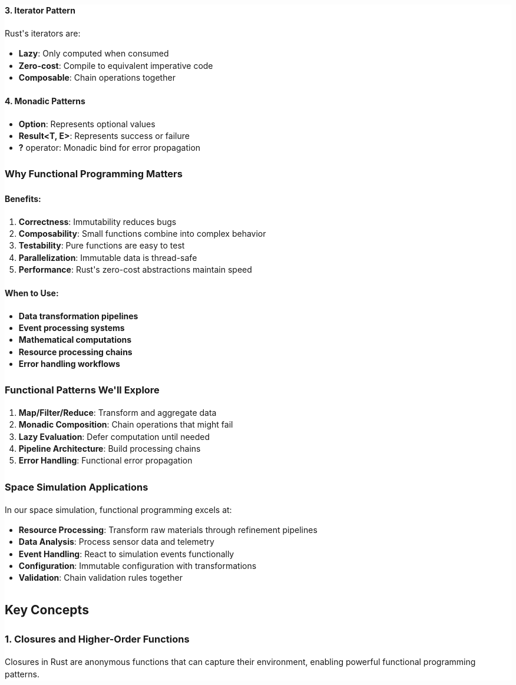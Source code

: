 #### 3. Iterator Pattern
Rust's iterators are:
- **Lazy**: Only computed when consumed
- **Zero-cost**: Compile to equivalent imperative code
- **Composable**: Chain operations together

#### 4. Monadic Patterns
- **Option<T>**: Represents optional values
- **Result<T, E>**: Represents success or failure
- **?** operator: Monadic bind for error propagation

### Why Functional Programming Matters

#### Benefits:
1. **Correctness**: Immutability reduces bugs
2. **Composability**: Small functions combine into complex behavior
3. **Testability**: Pure functions are easy to test
4. **Parallelization**: Immutable data is thread-safe
5. **Performance**: Rust's zero-cost abstractions maintain speed

#### When to Use:
- **Data transformation pipelines**
- **Event processing systems**
- **Mathematical computations**
- **Resource processing chains**
- **Error handling workflows**

### Functional Patterns We'll Explore

1. **Map/Filter/Reduce**: Transform and aggregate data
2. **Monadic Composition**: Chain operations that might fail
3. **Lazy Evaluation**: Defer computation until needed
4. **Pipeline Architecture**: Build processing chains
5. **Error Handling**: Functional error propagation

### Space Simulation Applications

In our space simulation, functional programming excels at:
- **Resource Processing**: Transform raw materials through refinement pipelines
- **Data Analysis**: Process sensor data and telemetry
- **Event Handling**: React to simulation events functionally
- **Configuration**: Immutable configuration with transformations
- **Validation**: Chain validation rules together

## Key Concepts

### 1. Closures and Higher-Order Functions

Closures in Rust are anonymous functions that can capture their environment, enabling powerful functional programming patterns.
